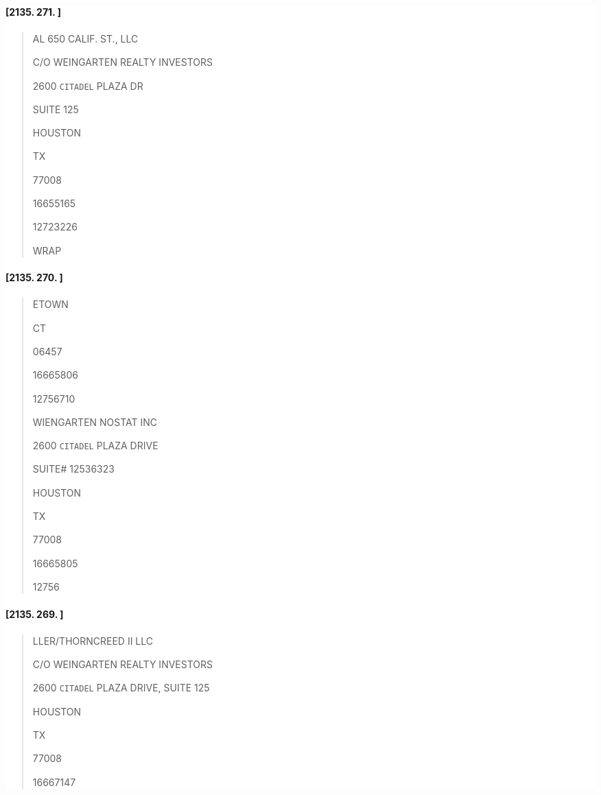 #### [2135. 271. ]
> AL 650 CALIF. ST., LLC
> 
> C/O WEINGARTEN REALTY INVESTORS
> 
> 2600 `CITADEL` PLAZA DR
> 
> SUITE 125
> 
> HOUSTON
> 
> TX
> 
> 77008
> 
> 16655165
> 
> 12723226
> 
> WRAP

#### [2135. 270. ]
> ETOWN
> 
> CT
> 
> 06457
> 
> 16665806
> 
> 12756710
> 
> WIENGARTEN NOSTAT INC
> 
> 2600 `CITADEL` PLAZA DRIVE
> 
> SUITE\# 12536323
> 
> HOUSTON
> 
> TX
> 
> 77008
> 
> 16665805
> 
> 12756

#### [2135. 269. ]
> LLER/THORNCREED II LLC
> 
> C/O WEINGARTEN REALTY INVESTORS
> 
> 2600 `CITADEL` PLAZA DRIVE, SUITE 125
> 
> HOUSTON
> 
> TX
> 
> 77008
> 
> 16667147
> 